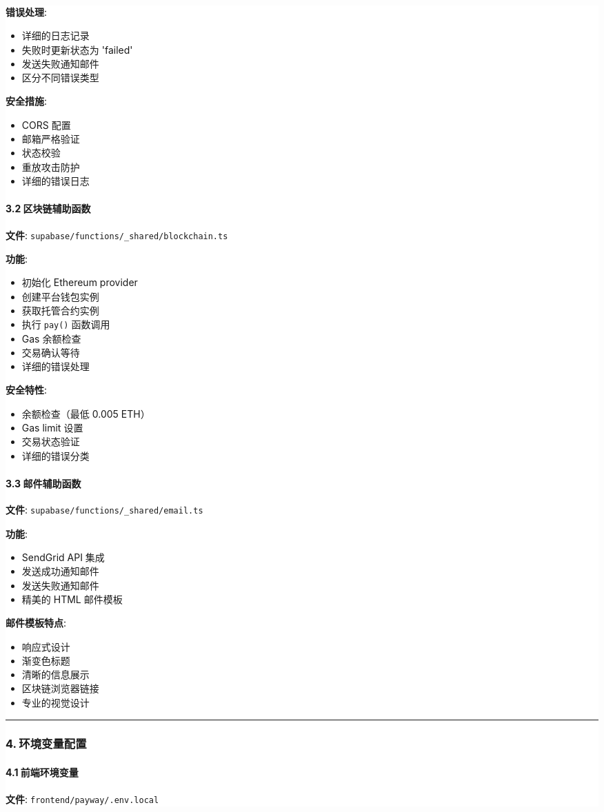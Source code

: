 **错误处理**:
- 详细的日志记录
- 失败时更新状态为 'failed'
- 发送失败通知邮件
- 区分不同错误类型

**安全措施**:
- CORS 配置
- 邮箱严格验证
- 状态校验
- 重放攻击防护
- 详细的错误日志

#### 3.2 区块链辅助函数
**文件**: `supabase/functions/_shared/blockchain.ts`

**功能**:
- 初始化 Ethereum provider
- 创建平台钱包实例
- 获取托管合约实例
- 执行 `pay()` 函数调用
- Gas 余额检查
- 交易确认等待
- 详细的错误处理

**安全特性**:
- 余额检查（最低 0.005 ETH）
- Gas limit 设置
- 交易状态验证
- 详细的错误分类

#### 3.3 邮件辅助函数
**文件**: `supabase/functions/_shared/email.ts`

**功能**:
- SendGrid API 集成
- 发送成功通知邮件
- 发送失败通知邮件
- 精美的 HTML 邮件模板

**邮件模板特点**:
- 响应式设计
- 渐变色标题
- 清晰的信息展示
- 区块链浏览器链接
- 专业的视觉设计

---

### 4. 环境变量配置

#### 4.1 前端环境变量
**文件**: `frontend/payway/.env.local`
